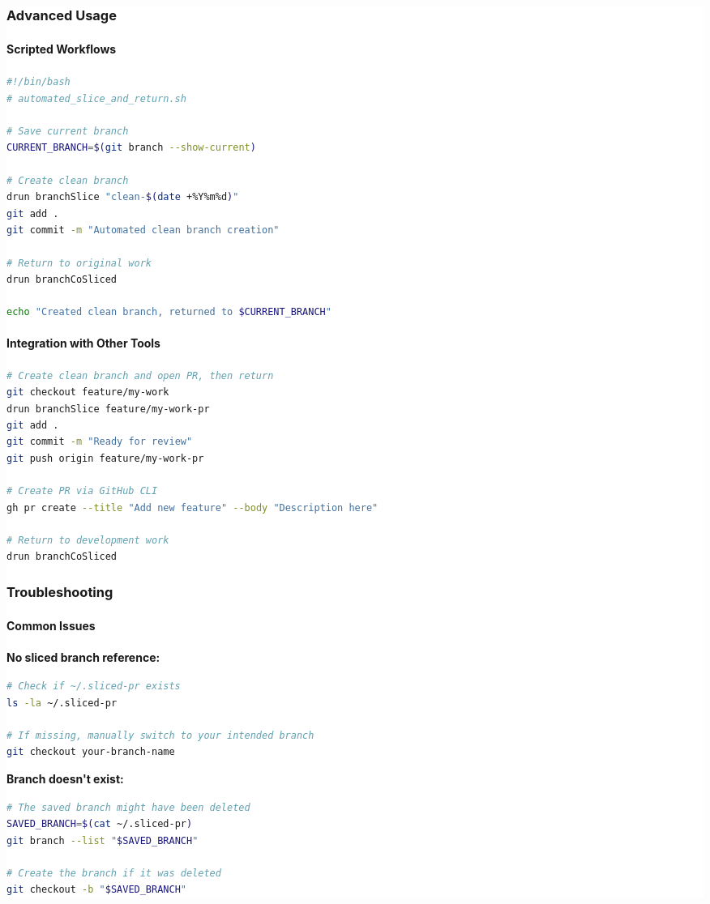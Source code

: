 ### Advanced Usage

#### Scripted Workflows
```bash
#!/bin/bash
# automated_slice_and_return.sh

# Save current branch
CURRENT_BRANCH=$(git branch --show-current)

# Create clean branch
drun branchSlice "clean-$(date +%Y%m%d)"
git add .
git commit -m "Automated clean branch creation"

# Return to original work
drun branchCoSliced

echo "Created clean branch, returned to $CURRENT_BRANCH"
```

#### Integration with Other Tools
```bash
# Create clean branch and open PR, then return
git checkout feature/my-work
drun branchSlice feature/my-work-pr
git add .
git commit -m "Ready for review"
git push origin feature/my-work-pr

# Create PR via GitHub CLI
gh pr create --title "Add new feature" --body "Description here"

# Return to development work
drun branchCoSliced
```

### Troubleshooting

#### Common Issues

**No sliced branch reference:**
```bash
# Check if ~/.sliced-pr exists
ls -la ~/.sliced-pr

# If missing, manually switch to your intended branch
git checkout your-branch-name
```

**Branch doesn't exist:**
```bash
# The saved branch might have been deleted
SAVED_BRANCH=$(cat ~/.sliced-pr)
git branch --list "$SAVED_BRANCH"

# Create the branch if it was deleted
git checkout -b "$SAVED_BRANCH"
```
